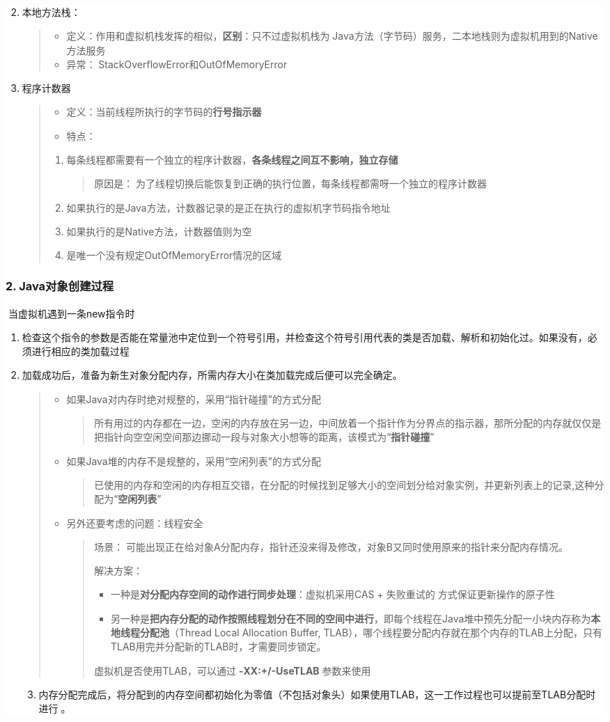 
    

 2. 本地方法栈：

    >- 定义：作用和虚拟机栈发挥的相似，**区别**：只不过虚拟机栈为 Java方法（字节码）服务，二本地栈则为虚拟机用到的Native方法服务
    >- 异常： StackOverflowError和OutOfMemoryError

    

 3. 程序计数器

    >- 定义：当前线程所执行的字节码的**行号指示器**
    >
    >- 特点：
    >
    >  1. 每条线程都需要有一个独立的程序计数器，**各条线程之间互不影响，独立存储**
    >
    >     > 原因是： 为了线程切换后能恢复到正确的执行位置，每条线程都需呀一个独立的程序计数器
    >
    >  2. 如果执行的是Java方法，计数器记录的是正在执行的虚拟机字节码指令地址
    >
    >  3. 如果执行的是Native方法，计数器值则为空
    >
    >  4. 是唯一个没有规定OutOfMemoryError情况的区域



### 2. Java对象创建过程

​	当虚拟机遇到一条new指令时

 1. 检查这个指令的参数是否能在常量池中定位到一个符号引用，并检查这个符号引用代表的类是否加载、解析和初始化过。如果没有，必须进行相应的类加载过程

 2. 加载成功后，准备为新生对象分配内存，所需内存大小在类加载完成后便可以完全确定。

    > - 如果Java对内存时绝对规整的，采用“指针碰撞”的方式分配
    >
    >   > 所有用过的内存都在一边，空闲的内存放在另一边，中间放着一个指针作为分界点的指示器，那所分配的内存就仅仅是把指针向空空闲空间那边挪动一段与对象大小想等的距离，该模式为“**指针碰撞**”
    >
    > - 如果Java堆的内存不是规整的，采用“空闲列表”的方式分配
    >
    >   > 已使用的内存和空闲的内存相互交错，在分配的时候找到足够大小的空间划分给对象实例，并更新列表上的记录,这种分配为“**空闲列表**”
    >
    > - 另外还要考虑的问题：线程安全
    >
    >   >场景： 可能出现正在给对象A分配内存，指针还没来得及修改，对象B又同时使用原来的指针来分配内存情况。
    >   >
    >   >解决方案：
    >   >
    >   >- 一种是**对分配内存空间的动作进行同步处理**：虚拟机采用CAS + 失败重试的 方式保证更新操作的原子性
    >   >
    >   >- 另一种是**把内存分配的动作按照线程划分在不同的空间中进行**，即每个线程在Java堆中预先分配一小块内存称为**本地线程分配池**（Thread Local Allocation Buffer, TLAB），哪个线程要分配内存就在那个内存的TLAB上分配，只有TLAB用完并分配新的TLAB时，才需要同步锁定。
    >   >
    >   >  虚拟机是否使用TLAB，可以通过 **-XX:+/-UseTLAB** 参数来使用

	3. 内存分配完成后，将分配到的内存空间都初始化为零值（不包括对象头）如果使用TLAB，这一工作过程也可以提前至TLAB分配时进行  。

